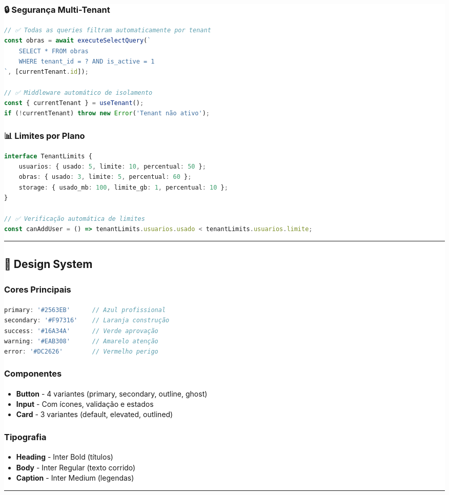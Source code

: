 ### 🔒 **Segurança Multi-Tenant**

```typescript
// ✅ Todas as queries filtram automaticamente por tenant
const obras = await executeSelectQuery(`
    SELECT * FROM obras 
    WHERE tenant_id = ? AND is_active = 1
`, [currentTenant.id]);

// ✅ Middleware automático de isolamento
const { currentTenant } = useTenant();
if (!currentTenant) throw new Error('Tenant não ativo');
```

### 📊 **Limites por Plano**

```typescript
interface TenantLimits {
    usuarios: { usado: 5, limite: 10, percentual: 50 };
    obras: { usado: 3, limite: 5, percentual: 60 };
    storage: { usado_mb: 100, limite_gb: 1, percentual: 10 };
}

// ✅ Verificação automática de limites
const canAddUser = () => tenantLimits.usuarios.usado < tenantLimits.usuarios.limite;
```

---

## 🎨 Design System

### **Cores Principais**
```typescript
primary: '#2563EB'      // Azul profissional
secondary: '#F97316'    // Laranja construção  
success: '#16A34A'      // Verde aprovação
warning: '#EAB308'      // Amarelo atenção
error: '#DC2626'        // Vermelho perigo
```

### **Componentes**
- **Button** - 4 variantes (primary, secondary, outline, ghost)
- **Input** - Com ícones, validação e estados
- **Card** - 3 variantes (default, elevated, outlined)

### **Tipografia**
- **Heading** - Inter Bold (títulos)
- **Body** - Inter Regular (texto corrido)
- **Caption** - Inter Medium (legendas)

---
